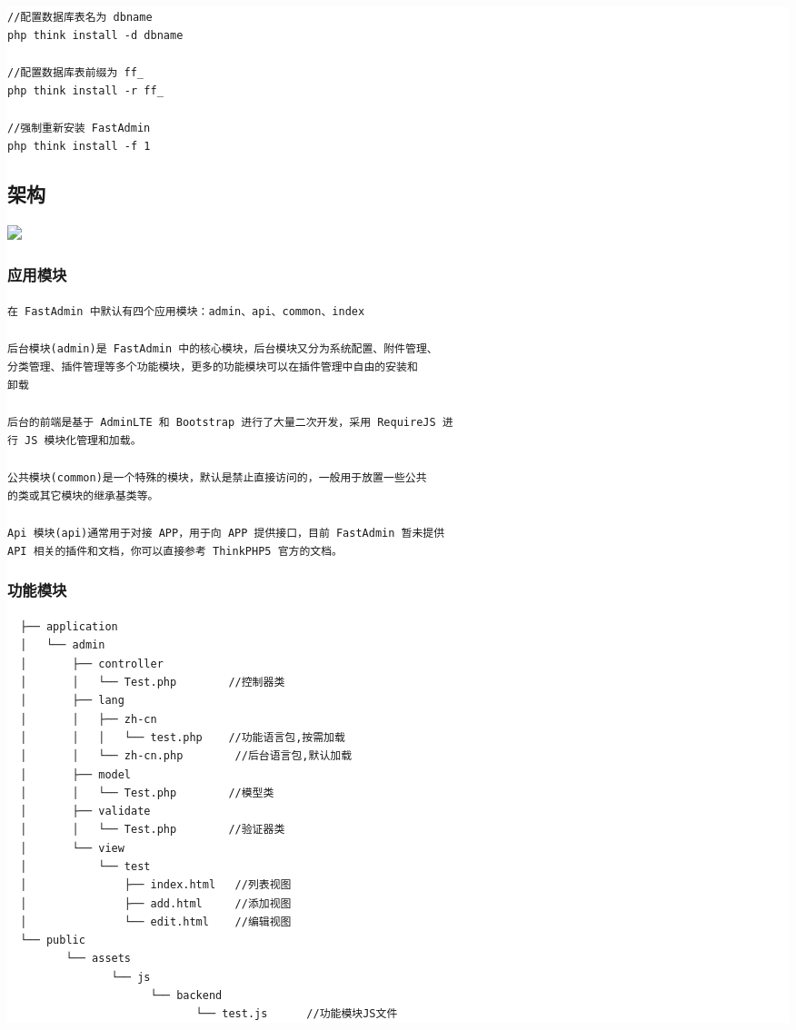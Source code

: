     //配置数据库表名为 dbname
    php think install -d dbname
    
    //配置数据库表前缀为 ff_
    php think install -r ff_
    
    //强制重新安装 FastAdmin
    php think install -f 1

## 架构
  ![](images/fastadmin-jiagou.png)
  
### 应用模块  
    
    在 FastAdmin 中默认有四个应用模块：admin、api、common、index
    
    后台模块(admin)是 FastAdmin 中的核心模块，后台模块又分为系统配置、附件管理、
    分类管理、插件管理等多个功能模块，更多的功能模块可以在插件管理中自由的安装和
    卸载
    
    后台的前端是基于 AdminLTE 和 Bootstrap 进行了大量二次开发，采用 RequireJS 进
    行 JS 模块化管理和加载。
   
    公共模块(common)是一个特殊的模块，默认是禁止直接访问的，一般用于放置一些公共
    的类或其它模块的继承基类等。

    Api 模块(api)通常用于对接 APP，用于向 APP 提供接口，目前 FastAdmin 暂未提供
    API 相关的插件和文档，你可以直接参考 ThinkPHP5 官方的文档。

### 功能模块
    
  ``` 
    ├── application
    │   └── admin
    │       ├── controller
    │       │   └── Test.php        //控制器类
    │       ├── lang
    │       │   ├── zh-cn            
    │       │   │   └── test.php    //功能语言包,按需加载
    │       │   └── zh-cn.php        //后台语言包,默认加载
    │       ├── model
    │       │   └── Test.php        //模型类
    │       ├── validate
    │       │   └── Test.php        //验证器类
    │       └── view
    │           └── test            
    │               ├── index.html   //列表视图
    │               ├── add.html     //添加视图
    │               └── edit.html    //编辑视图
    └── public
           └── assets
                  └── js
                        └── backend
                               └── test.js      //功能模块JS文件
   ``` 
    